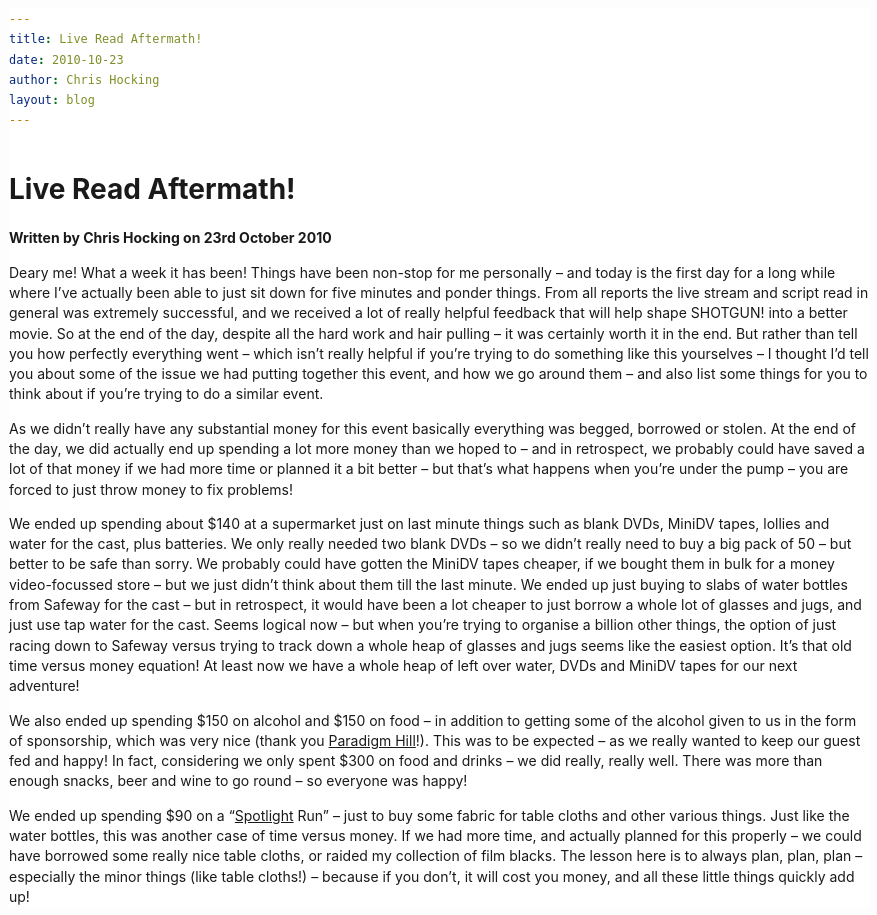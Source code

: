 ```yaml
---
title: Live Read Aftermath!
date: 2010-10-23
author: Chris Hocking
layout: blog
---
```

# Live Read Aftermath!

**Written by Chris Hocking on 23rd October 2010**

Deary me! What a week it has been! Things have been non-stop for me personally – and today is the first day for a long while where I’ve actually been able to just sit down for five minutes and ponder things. From all reports the live stream and script read in general was extremely successful, and we received a lot of really helpful feedback that will help shape SHOTGUN! into a better movie. So at the end of the day, despite all the hard work and hair pulling – it was certainly worth it in the end. But rather than tell you how perfectly everything went – which isn’t really helpful if you’re trying to do something like this yourselves – I thought I’d tell you about some of the issue we had putting together this event, and how we go around them – and also list some things for you to think about if you’re trying to do a similar event.

As we didn’t really have any substantial money for this event basically everything was begged, borrowed or stolen. At the end of the day, we did actually end up spending a lot more money than we hoped to – and in retrospect, we probably could have saved a lot of that money if we had more time or planned it a bit better – but that’s what happens when you’re under the pump – you are forced to just throw money to fix problems!

We ended up spending about $140 at a supermarket just on last minute things such as blank DVDs, MiniDV tapes, lollies and water for the cast, plus batteries. We only really needed two blank DVDs – so we didn’t really need to buy a big pack of 50 – but better to be safe than sorry. We probably could have gotten the MiniDV tapes cheaper, if we bought them in bulk for a money video-focussed store – but we just didn’t think about them till the last minute. We ended up just buying to slabs of water bottles from Safeway for the cast – but in retrospect, it would have been a lot cheaper to just borrow a whole lot of glasses and jugs, and just use tap water for the cast. Seems logical now – but when you’re trying to organise a billion other things, the option of just racing down to Safeway versus trying to track down a whole heap of glasses and jugs seems like the easiest option. It’s that old time versus money equation! At least now we have a whole heap of left over water, DVDs and MiniDV tapes for our next adventure!

We also ended up spending $150 on alcohol and $150 on food – in addition to getting some of the alcohol given to us in the form of sponsorship, which was very nice (thank you [Paradigm Hill](http://www.paradigmhill.com.au/ "Paradigm Hill")!). This was to be expected – as we really wanted to keep our guest fed and happy! In fact, considering we only spent $300 on food and drinks – we did really, really well. There was more than enough snacks, beer and wine to go round – so everyone was happy!

We ended up spending $90 on a “[Spotlight](http://www.spotlight.com.au/ "Spotlight") Run” – just to buy some fabric for table cloths and other various things. Just like the water bottles, this was another case of time versus money. If we had more time, and actually planned for this properly – we could have borrowed some really nice table cloths, or raided my collection of film blacks. The lesson here is to always plan, plan, plan – especially the minor things (like table cloths!) – because if you don’t, it will cost you money, and all these little things quickly add up!

